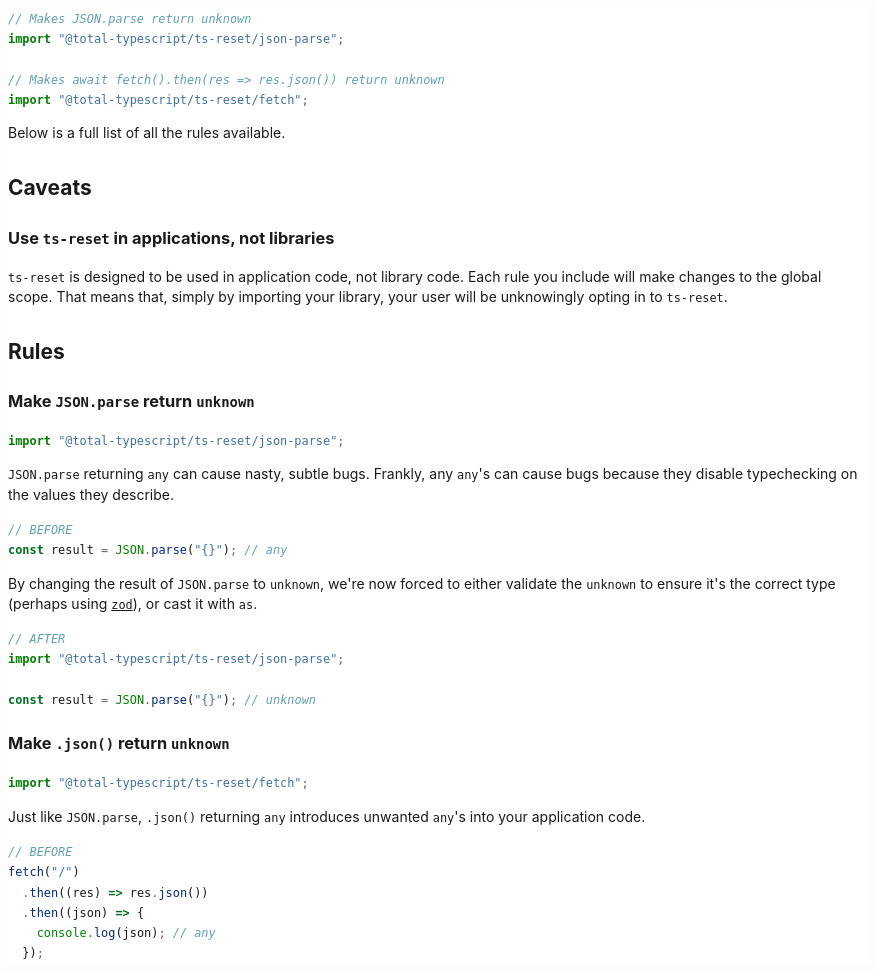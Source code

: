 ```ts
// Makes JSON.parse return unknown
import "@total-typescript/ts-reset/json-parse";

// Makes await fetch().then(res => res.json()) return unknown
import "@total-typescript/ts-reset/fetch";
```

Below is a full list of all the rules available.

## Caveats

### Use `ts-reset` in applications, not libraries

`ts-reset` is designed to be used in application code, not library code. Each rule you include will make changes to the global scope. That means that, simply by importing your library, your user will be unknowingly opting in to `ts-reset`.

## Rules

### Make `JSON.parse` return `unknown`

```ts
import "@total-typescript/ts-reset/json-parse";
```

`JSON.parse` returning `any` can cause nasty, subtle bugs. Frankly, any `any`'s can cause bugs because they disable typechecking on the values they describe.

```ts
// BEFORE
const result = JSON.parse("{}"); // any
```

By changing the result of `JSON.parse` to `unknown`, we're now forced to either validate the `unknown` to ensure it's the correct type (perhaps using [`zod`](https://github.com/colinhacks/zod)), or cast it with `as`.

```ts
// AFTER
import "@total-typescript/ts-reset/json-parse";

const result = JSON.parse("{}"); // unknown
```

### Make `.json()` return `unknown`

```ts
import "@total-typescript/ts-reset/fetch";
```

Just like `JSON.parse`, `.json()` returning `any` introduces unwanted `any`'s into your application code.

```ts
// BEFORE
fetch("/")
  .then((res) => res.json())
  .then((json) => {
    console.log(json); // any
  });
```
